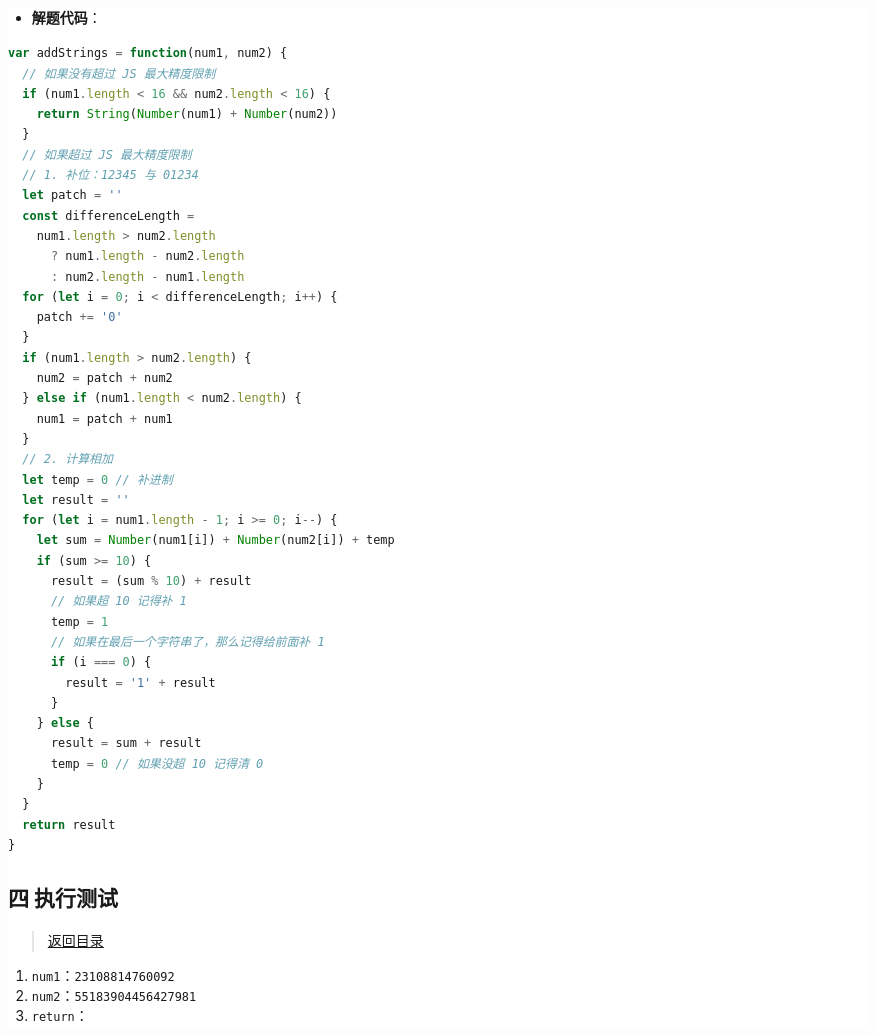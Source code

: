 - **解题代码**：

```js
var addStrings = function(num1, num2) {
  // 如果没有超过 JS 最大精度限制
  if (num1.length < 16 && num2.length < 16) {
    return String(Number(num1) + Number(num2))
  }
  // 如果超过 JS 最大精度限制
  // 1. 补位：12345 与 01234
  let patch = ''
  const differenceLength =
    num1.length > num2.length
      ? num1.length - num2.length
      : num2.length - num1.length
  for (let i = 0; i < differenceLength; i++) {
    patch += '0'
  }
  if (num1.length > num2.length) {
    num2 = patch + num2
  } else if (num1.length < num2.length) {
    num1 = patch + num1
  }
  // 2. 计算相加
  let temp = 0 // 补进制
  let result = ''
  for (let i = num1.length - 1; i >= 0; i--) {
    let sum = Number(num1[i]) + Number(num2[i]) + temp
    if (sum >= 10) {
      result = (sum % 10) + result
      // 如果超 10 记得补 1
      temp = 1
      // 如果在最后一个字符串了，那么记得给前面补 1
      if (i === 0) {
        result = '1' + result
      }
    } else {
      result = sum + result
      temp = 0 // 如果没超 10 记得清 0
    }
  }
  return result
}
```

## <a name="chapter-four" id="chapter-four">四 执行测试</a>

> [返回目录](#chapter-one)

1. `num1`：`23108814760092`
2. `num2`：`55183904456427981`
3. `return`：
